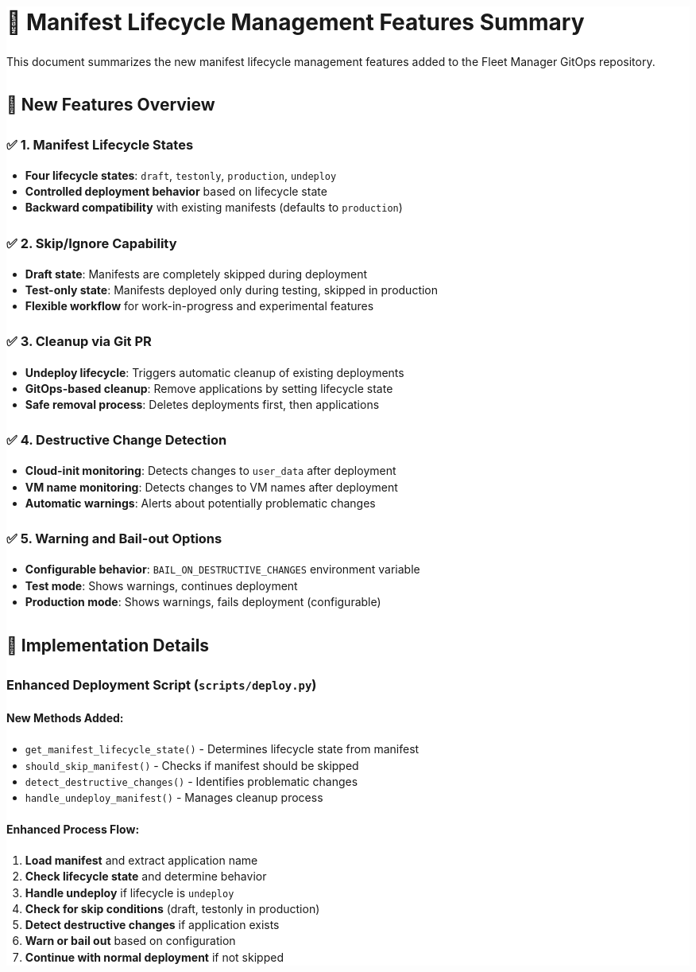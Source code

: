 # 🔄 Manifest Lifecycle Management Features Summary

This document summarizes the new manifest lifecycle management features added to the Fleet Manager GitOps repository.

## 🎯 **New Features Overview**

### ✅ **1. Manifest Lifecycle States**
- **Four lifecycle states**: `draft`, `testonly`, `production`, `undeploy`
- **Controlled deployment behavior** based on lifecycle state
- **Backward compatibility** with existing manifests (defaults to `production`)

### ✅ **2. Skip/Ignore Capability**
- **Draft state**: Manifests are completely skipped during deployment
- **Test-only state**: Manifests deployed only during testing, skipped in production
- **Flexible workflow** for work-in-progress and experimental features

### ✅ **3. Cleanup via Git PR**
- **Undeploy lifecycle**: Triggers automatic cleanup of existing deployments
- **GitOps-based cleanup**: Remove applications by setting lifecycle state
- **Safe removal process**: Deletes deployments first, then applications

### ✅ **4. Destructive Change Detection**
- **Cloud-init monitoring**: Detects changes to `user_data` after deployment
- **VM name monitoring**: Detects changes to VM names after deployment
- **Automatic warnings**: Alerts about potentially problematic changes

### ✅ **5. Warning and Bail-out Options**
- **Configurable behavior**: `BAIL_ON_DESTRUCTIVE_CHANGES` environment variable
- **Test mode**: Shows warnings, continues deployment
- **Production mode**: Shows warnings, fails deployment (configurable)

## 🔧 **Implementation Details**

### **Enhanced Deployment Script (`scripts/deploy.py`)**

#### **New Methods Added:**
- `get_manifest_lifecycle_state()` - Determines lifecycle state from manifest
- `should_skip_manifest()` - Checks if manifest should be skipped
- `detect_destructive_changes()` - Identifies problematic changes
- `handle_undeploy_manifest()` - Manages cleanup process

#### **Enhanced Process Flow:**
1. **Load manifest** and extract application name
2. **Check lifecycle state** and determine behavior
3. **Handle undeploy** if lifecycle is `undeploy`
4. **Check for skip conditions** (draft, testonly in production)
5. **Detect destructive changes** if application exists
6. **Warn or bail out** based on configuration
7. **Continue with normal deployment** if not skipped
